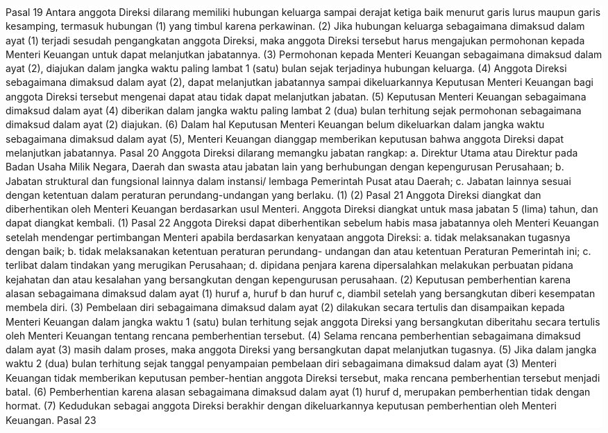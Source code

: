 Pasal 19
Antara anggota Direksi dilarang memiliki hubungan keluarga sampai derajat ketiga baik menurut garis lurus maupun garis kesamping, termasuk hubungan (1) yang timbul karena perkawinan.
(2) Jika hubungan keluarga sebagaimana dimaksud dalam ayat (1) terjadi sesudah pengangkatan anggota Direksi, maka anggota Direksi tersebut harus mengajukan permohonan kepada Menteri Keuangan untuk dapat melanjutkan jabatannya.
(3) Permohonan kepada Menteri Keuangan sebagaimana dimaksud dalam ayat (2), diajukan dalam jangka waktu paling lambat 1 (satu) bulan sejak terjadinya hubungan keluarga.
(4) Anggota Direksi sebagaimana dimaksud dalam ayat (2), dapat melanjutkan jabatannya sampai dikeluarkannya Keputusan Menteri Keuangan bagi anggota Direksi tersebut mengenai dapat atau tidak dapat melanjutkan jabatan.
(5) Keputusan Menteri Keuangan sebagaimana dimaksud dalam ayat (4) diberikan dalam jangka waktu paling lambat 2 (dua) bulan terhitung sejak permohonan sebagaimana dimaksud dalam ayat (2) diajukan.
(6) Dalam hal Keputusan Menteri Keuangan belum dikeluarkan dalam jangka waktu sebagaimana dimaksud dalam ayat (5), Menteri Keuangan dianggap memberikan keputusan bahwa anggota Direksi dapat melanjutkan jabatannya.
Pasal 20
Anggota Direksi dilarang memangku jabatan rangkap:
a. Direktur Utama atau Direktur pada Badan Usaha Milik Negara, Daerah dan swasta atau jabatan lain yang berhubungan dengan kepengurusan Perusahaan;
b. Jabatan struktural dan fungsional lainnya dalam instansi/ lembaga Pemerintah Pusat atau Daerah;
c. Jabatan lainnya sesuai dengan ketentuan dalam peraturan perundang-undangan yang berlaku.
(1) (2)
Pasal 21
Anggota Direksi diangkat dan diberhentikan oleh Menteri Keuangan berdasarkan usul Menteri. Anggota Direksi diangkat untuk masa jabatan 5 (lima) tahun, dan dapat diangkat kembali.
(1)
Pasal 22
Anggota Direksi dapat diberhentikan sebelum habis masa jabatannya oleh Menteri Keuangan setelah mendengar pertimbangan Menteri apabila berdasarkan kenyataan anggota Direksi:
a. tidak melaksanakan tugasnya dengan baik;
b. tidak melaksanakan ketentuan peraturan perundang- undangan dan atau ketentuan Peraturan Pemerintah ini;
c. terlibat dalam tindakan yang merugikan Perusahaan;
d. dipidana penjara karena dipersalahkan melakukan perbuatan pidana kejahatan dan atau kesalahan yang bersangkutan dengan kepengurusan perusahaan.
(2) Keputusan pemberhentian karena alasan sebagaimana dimaksud dalam ayat (1) huruf a, huruf b dan huruf c, diambil setelah yang bersangkutan diberi kesempatan membela diri.
(3) Pembelaan diri sebagaimana dimaksud dalam ayat (2) dilakukan secara tertulis dan disampaikan kepada Menteri Keuangan dalam jangka waktu 1 (satu) bulan terhitung sejak anggota Direksi yang bersangkutan diberitahu secara tertulis oleh Menteri Keuangan tentang rencana pemberhentian tersebut.
(4) Selama rencana pemberhentian sebagaimana dimaksud dalam ayat (3) masih dalam proses, maka anggota Direksi yang bersangkutan dapat melanjutkan tugasnya.
(5) Jika dalam jangka waktu 2 (dua) bulan terhitung sejak tanggal penyampaian pembelaan diri sebagaimana dimaksud dalam ayat (3) Menteri Keuangan tidak memberikan keputusan pember-hentian anggota Direksi tersebut, maka rencana pemberhentian tersebut menjadi batal.
(6) Pemberhentian karena alasan sebagaimana dimaksud dalam ayat (1) huruf d, merupakan pemberhentian tidak dengan hormat.
(7) Kedudukan sebagai anggota Direksi berakhir dengan dikeluarkannya keputusan pemberhentian oleh Menteri Keuangan.
Pasal 23